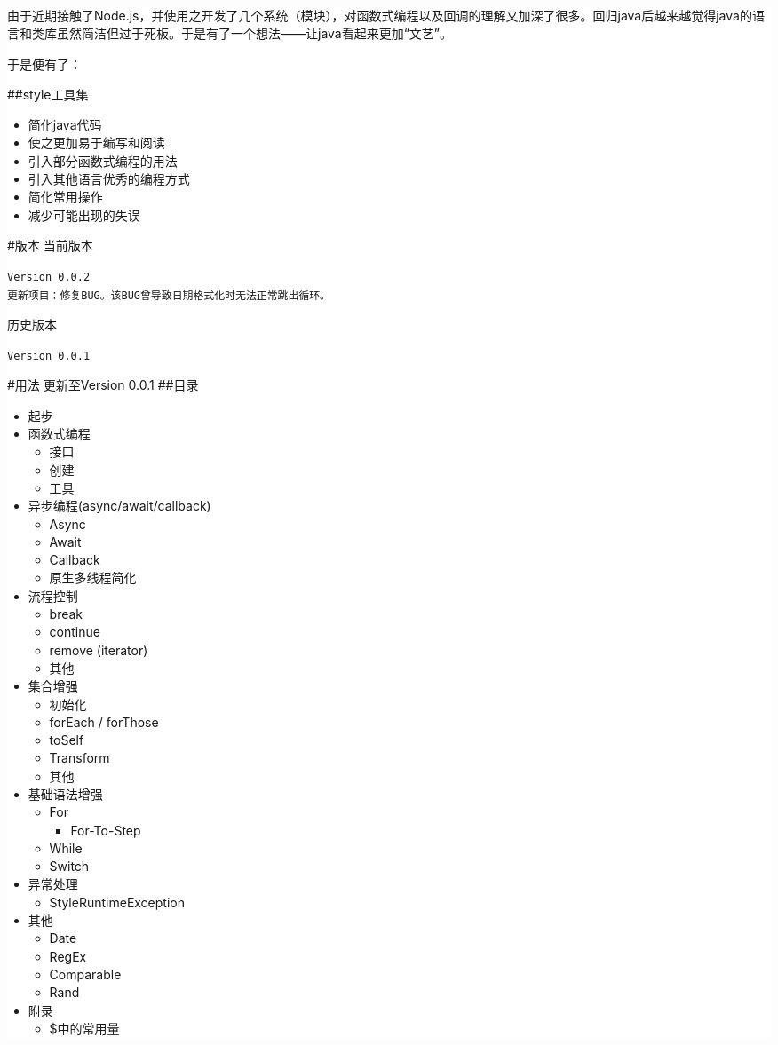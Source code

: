 由于近期接触了Node.js，并使用之开发了几个系统（模块），对函数式编程以及回调的理解又加深了很多。回归java后越来越觉得java的语言和类库虽然简洁但过于死板。于是有了一个想法——让java看起来更加“文艺”。

于是便有了：

##style工具集

* 简化java代码
* 使之更加易于编写和阅读
* 引入部分函数式编程的用法
* 引入其他语言优秀的编程方式
* 简化常用操作
* 减少可能出现的失误

#版本
当前版本

	Version 0.0.2
	更新项目：修复BUG。该BUG曾导致日期格式化时无法正常跳出循环。
	
历史版本

	Version 0.0.1
	
#用法
更新至Version 0.0.1
##目录
* 起步
* 函数式编程
	* 接口
	* 创建
	* 工具
* 异步编程(async/await/callback)
	* Async
	* Await
	* Callback
	* 原生多线程简化
* 流程控制
	* break
	* continue
	* remove (iterator)
	* 其他
* 集合增强
	* 初始化
	* forEach / forThose
	* toSelf
	* Transform
	* 其他
* 基础语法增强
	* For
		* For-To-Step
	* While
	* Switch
* 异常处理
	* StyleRuntimeException
* 其他
	* Date
	* RegEx
	* Comparable
	* Rand
* 附录
	* $中的常用量 
